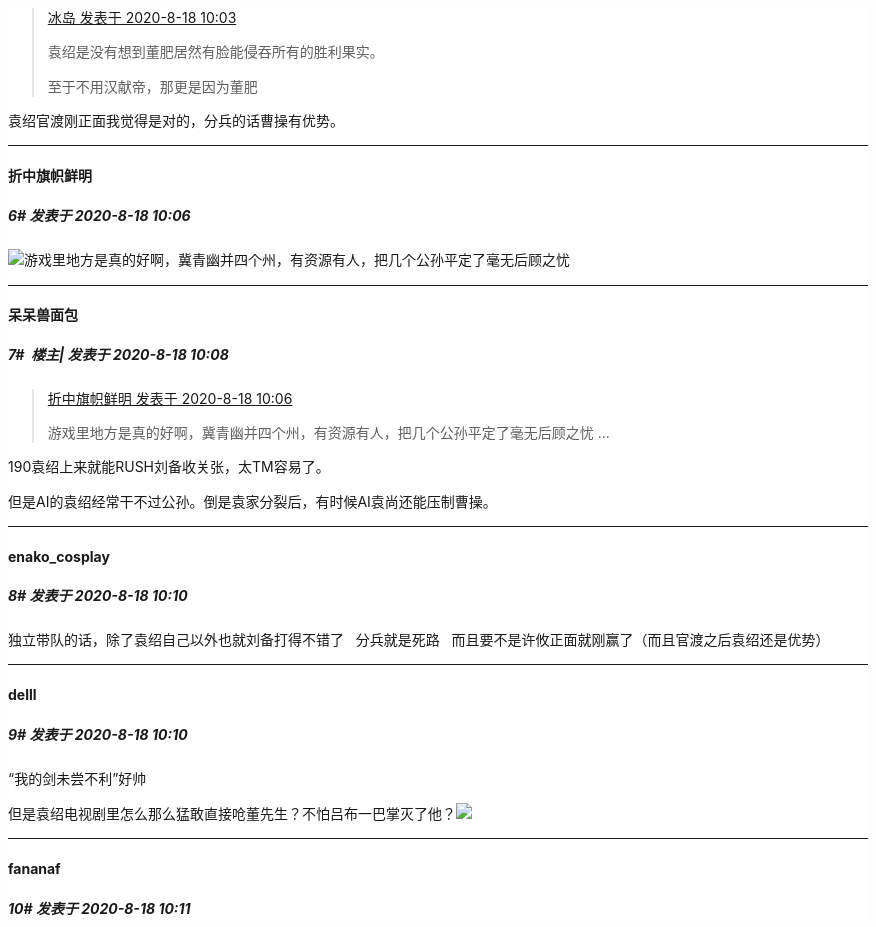 <blockquote><a href="httphttps://bbs.saraba1st.com/2b/forum.php?mod=redirect&amp;goto=findpost&amp;pid=48469739&amp;ptid=1955276" target="_blank">冰岛 发表于 2020-8-18 10:03</a>

袁绍是没有想到董肥居然有脸能侵吞所有的胜利果实。

至于不用汉献帝，那更是因为董肥</blockquote>
袁绍官渡刚正面我觉得是对的，分兵的话曹操有优势。


-----

####  折中旗帜鲜明  
##### 6#       发表于 2020-8-18 10:06


<img src="https://static.saraba1st.com/image/smiley/face2017/004.gif" referrerpolicy="no-referrer">游戏里地方是真的好啊，冀青幽并四个州，有资源有人，把几个公孙平定了毫无后顾之忧


-----

####  呆呆兽面包  
##### 7#         楼主| 发表于 2020-8-18 10:08


<blockquote><a href="httphttps://bbs.saraba1st.com/2b/forum.php?mod=redirect&amp;goto=findpost&amp;pid=48469774&amp;ptid=1955276" target="_blank">折中旗帜鲜明 发表于 2020-8-18 10:06</a>

游戏里地方是真的好啊，冀青幽并四个州，有资源有人，把几个公孙平定了毫无后顾之忧 ...</blockquote>
190袁绍上来就能RUSH刘备收关张，太TM容易了。


但是AI的袁绍经常干不过公孙。倒是袁家分裂后，有时候AI袁尚还能压制曹操。


-----

####  enako_cosplay  
##### 8#       发表于 2020-8-18 10:10


独立带队的话，除了袁绍自己以外也就刘备打得不错了   分兵就是死路   而且要不是许攸正面就刚赢了（而且官渡之后袁绍还是优势）


-----

####  delll  
##### 9#       发表于 2020-8-18 10:10


“我的剑未尝不利”好帅


但是袁绍电视剧里怎么那么猛敢直接呛董先生？不怕吕布一巴掌灭了他？<img src="https://static.saraba1st.com/image/smiley/face2017/067.png" referrerpolicy="no-referrer">


-----

####  fananaf  
##### 10#       发表于 2020-8-18 10:11
